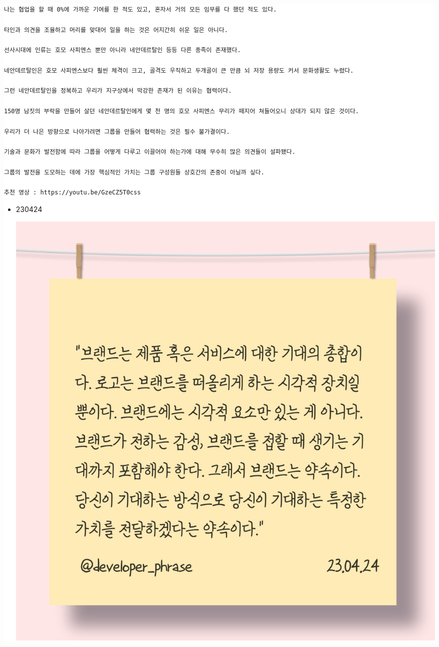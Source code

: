     나는 협업을 할 때 0%에 가까운 기여를 한 적도 있고, 혼자서 거의 모든 임무를 다 했던 적도 있다.

    타인과 의견을 조율하고 머리를 맞대어 일을 하는 것은 어지간히 쉬운 일은 아니다.

    선사시대에 인류는 호모 사피엔스 뿐만 아니라 네안데르탈인 등등 다른 종족이 존재했다.

    네안데르탈인은 호모 사피엔스보다 훨씬 체격이 크고, 골격도 우직하고 두개골이 큰 만큼 뇌 저장 용량도 커서 문화생활도 누렸다.

    그런 네안데르탈인을 정복하고 우리가 지구상에서 막강한 존재가 된 이유는 협력이다.

    150명 남짓의 부락을 만들어 살던 네안데르탈인에게 몇 천 명의 호모 사피엔스 무리가 떼지어 쳐들어오니 상대가 되지 않은 것이다.

    우리가 더 나은 방향으로 나아가려면 그룹을 만들어 협력하는 것은 필수 불가결이다.

    기술과 문화가 발전함에 따라 그룹을 어떻게 다루고 이끌어야 하는가에 대해 무수히 많은 의견들이 설파됐다.

    그룹의 발전을 도모하는 데에 가장 핵심적인 가치는 그룹 구성원들 상호간의 존중이 아닐까 싶다.

    추천 영상 : https://youtu.be/GzeCZ5T0css


- 230424

    ![230424.png](/assets/img/2024-03-10-Developer_Phrase_01/230424.png)
